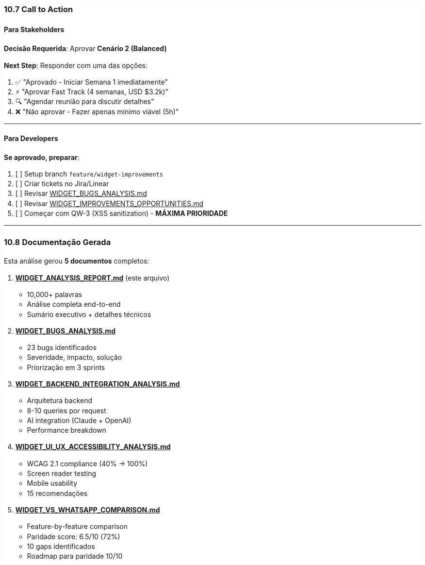 
### **10.7 Call to Action**

#### **Para Stakeholders**

**Decisão Requerida**: Aprovar **Cenário 2 (Balanced)**

**Next Step**: Responder com uma das opções:

1. ✅ "Aprovado - Iniciar Semana 1 imediatamente"
2. ⚡ "Aprovar Fast Track (4 semanas, USD $3.2k)"
3. 🔍 "Agendar reunião para discutir detalhes"
4. ❌ "Não aprovar - Fazer apenas mínimo viável (5h)"

---

#### **Para Developers**

**Se aprovado, preparar**:

1. [ ] Setup branch `feature/widget-improvements`
2. [ ] Criar tickets no Jira/Linear
3. [ ] Revisar [WIDGET_BUGS_ANALYSIS.md](./WIDGET_BUGS_ANALYSIS.md)
4. [ ] Revisar [WIDGET_IMPROVEMENTS_OPPORTUNITIES.md](./WIDGET_IMPROVEMENTS_OPPORTUNITIES.md)
5. [ ] Começar com QW-3 (XSS sanitization) - **MÁXIMA PRIORIDADE**

---

### **10.8 Documentação Gerada**

Esta análise gerou **5 documentos** completos:

1. **[WIDGET_ANALYSIS_REPORT.md](./WIDGET_ANALYSIS_REPORT.md)** (este arquivo)
   - 10,000+ palavras
   - Análise completa end-to-end
   - Sumário executivo + detalhes técnicos

2. **[WIDGET_BUGS_ANALYSIS.md](./WIDGET_BUGS_ANALYSIS.md)**
   - 23 bugs identificados
   - Severidade, impacto, solução
   - Priorização em 3 sprints

3. **[WIDGET_BACKEND_INTEGRATION_ANALYSIS.md](./WIDGET_BACKEND_INTEGRATION_ANALYSIS.md)**
   - Arquitetura backend
   - 8-10 queries por request
   - AI integration (Claude + OpenAI)
   - Performance breakdown

4. **[WIDGET_UI_UX_ACCESSIBILITY_ANALYSIS.md](./WIDGET_UI_UX_ACCESSIBILITY_ANALYSIS.md)**
   - WCAG 2.1 compliance (40% → 100%)
   - Screen reader testing
   - Mobile usability
   - 15 recomendações

5. **[WIDGET_VS_WHATSAPP_COMPARISON.md](./WIDGET_VS_WHATSAPP_COMPARISON.md)**
   - Feature-by-feature comparison
   - Paridade score: 6.5/10 (72%)
   - 10 gaps identificados
   - Roadmap para paridade 10/10
